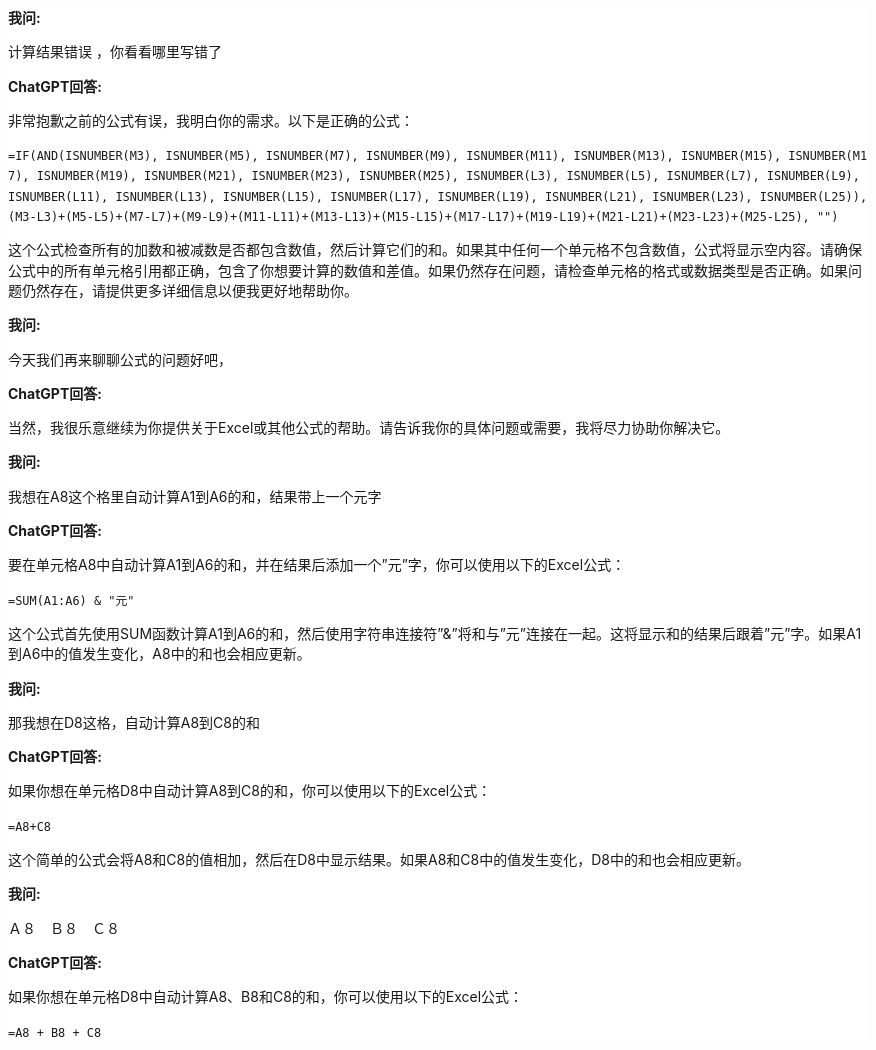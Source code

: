 **我问:**

计算结果错误 ，你看看哪里写错了

**ChatGPT回答:**

非常抱歉之前的公式有误，我明白你的需求。以下是正确的公式：

```
=IF(AND(ISNUMBER(M3), ISNUMBER(M5), ISNUMBER(M7), ISNUMBER(M9), ISNUMBER(M11), ISNUMBER(M13), ISNUMBER(M15), ISNUMBER(M17), ISNUMBER(M19), ISNUMBER(M21), ISNUMBER(M23), ISNUMBER(M25), ISNUMBER(L3), ISNUMBER(L5), ISNUMBER(L7), ISNUMBER(L9), ISNUMBER(L11), ISNUMBER(L13), ISNUMBER(L15), ISNUMBER(L17), ISNUMBER(L19), ISNUMBER(L21), ISNUMBER(L23), ISNUMBER(L25)), (M3-L3)+(M5-L5)+(M7-L7)+(M9-L9)+(M11-L11)+(M13-L13)+(M15-L15)+(M17-L17)+(M19-L19)+(M21-L21)+(M23-L23)+(M25-L25), "") 
```

这个公式检查所有的加数和被减数是否都包含数值，然后计算它们的和。如果其中任何一个单元格不包含数值，公式将显示空内容。请确保公式中的所有单元格引用都正确，包含了你想要计算的数值和差值。如果仍然存在问题，请检查单元格的格式或数据类型是否正确。如果问题仍然存在，请提供更多详细信息以便我更好地帮助你。

**我问:**

今天我们再来聊聊公式的问题好吧，

**ChatGPT回答:**

当然，我很乐意继续为你提供关于Excel或其他公式的帮助。请告诉我你的具体问题或需要，我将尽力协助你解决它。

**我问:**

我想在A8这个格里自动计算A1到A6的和，结果带上一个元字

**ChatGPT回答:**

要在单元格A8中自动计算A1到A6的和，并在结果后添加一个”元”字，你可以使用以下的Excel公式：

```
=SUM(A1:A6) & "元" 
```

这个公式首先使用SUM函数计算A1到A6的和，然后使用字符串连接符”&”将和与”元”连接在一起。这将显示和的结果后跟着”元”字。如果A1到A6中的值发生变化，A8中的和也会相应更新。

**我问:**

那我想在D8这格，自动计算A8到C8的和

**ChatGPT回答:**

如果你想在单元格D8中自动计算A8到C8的和，你可以使用以下的Excel公式：

```
=A8+C8 
```

这个简单的公式会将A8和C8的值相加，然后在D8中显示结果。如果A8和C8中的值发生变化，D8中的和也会相应更新。

**我问:**

Ａ８　Ｂ８　Ｃ８

**ChatGPT回答:**

如果你想在单元格D8中自动计算A8、B8和C8的和，你可以使用以下的Excel公式：

```
=A8 + B8 + C8 
```
